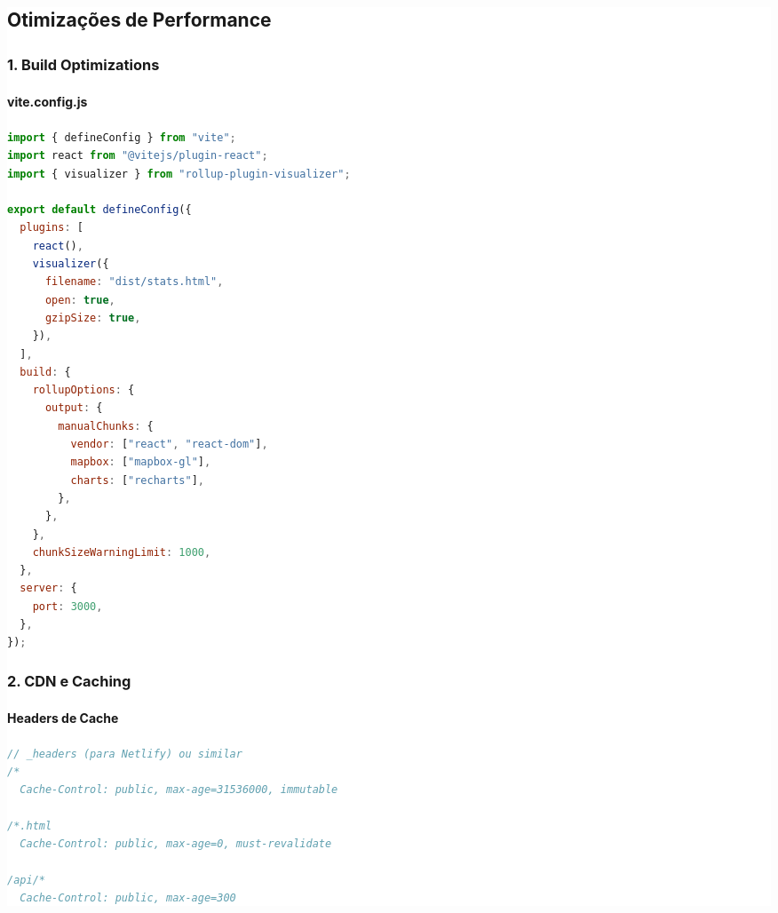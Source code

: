 
## Otimizações de Performance

### 1. Build Optimizations

#### vite.config.js

```javascript
import { defineConfig } from "vite";
import react from "@vitejs/plugin-react";
import { visualizer } from "rollup-plugin-visualizer";

export default defineConfig({
  plugins: [
    react(),
    visualizer({
      filename: "dist/stats.html",
      open: true,
      gzipSize: true,
    }),
  ],
  build: {
    rollupOptions: {
      output: {
        manualChunks: {
          vendor: ["react", "react-dom"],
          mapbox: ["mapbox-gl"],
          charts: ["recharts"],
        },
      },
    },
    chunkSizeWarningLimit: 1000,
  },
  server: {
    port: 3000,
  },
});
```

### 2. CDN e Caching

#### Headers de Cache

```javascript
// _headers (para Netlify) ou similar
/*
  Cache-Control: public, max-age=31536000, immutable

/*.html
  Cache-Control: public, max-age=0, must-revalidate

/api/*
  Cache-Control: public, max-age=300
```
